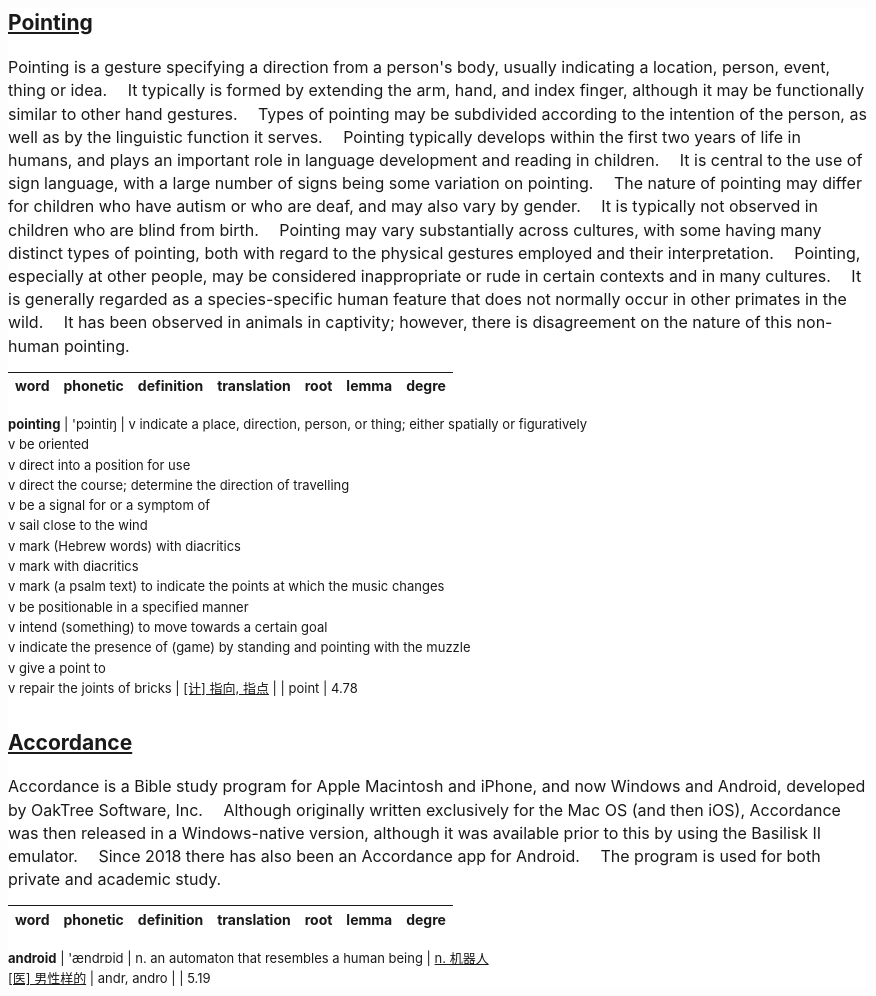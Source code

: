 ## <a href=https://en.wikipedia.org/wiki/Pointing>Pointing</a> 
<font size=3>
Pointing is a gesture specifying a direction from a person's body, usually indicating a location, person, event, thing or idea. 　It typically is formed by extending the arm, hand, and index finger, although it may be functionally similar to other hand gestures. 　Types of pointing may be subdivided according to the intention of the person, as well as by the linguistic function it serves. 　Pointing typically develops within the first two years of life in humans, and plays an important role in language development and reading in children. 　It is central to the use of sign language, with a large number of signs being some variation on pointing. 　The nature of pointing may differ for children who have autism or who are deaf, and may also vary by gender. 　It is typically not observed in children who are blind from birth. 　Pointing may vary substantially across cultures, with some having many distinct types of pointing, both with regard to the physical gestures employed and their interpretation. 　Pointing, especially at other people, may be considered inappropriate or rude in certain contexts and in many cultures. 　It is generally regarded as a species-specific human feature that does not normally occur in other primates in the wild. 　It has been observed in animals in captivity; however, there is disagreement on the nature of this non-human pointing.
</font>

word | phonetic | definition | translation | root | lemma | degre
---- | ---- | ---- | ---- | ---- | ---- | ----
<font size=2>
<b>pointing</b> | 'pɔintiŋ | v indicate a place, direction, person, or thing; either spatially or figuratively<br>v be oriented<br>v direct into a position for use<br>v direct the course; determine the direction of travelling<br>v be a signal for or a symptom of<br>v sail close to the wind<br>v mark (Hebrew words) with diacritics<br>v mark with diacritics<br>v mark (a psalm text) to indicate the points at which the music changes<br>v be positionable in a specified manner<br>v intend (something) to move towards a certain goal<br>v indicate the presence of (game) by standing and pointing with the muzzle<br>v give a point to<br>v repair the joints of bricks | <a href=https://en.wikipedia.org/wiki/pointing>[计] 指向, 指点</a> |  | point | 4.78
</font>
<br>



## <a href=https://en.wikipedia.org/wiki/Accordance>Accordance</a> 
<font size=3>
Accordance is a Bible study program for Apple Macintosh and iPhone, and now Windows and Android, developed by OakTree Software, Inc. 　Although originally written exclusively for the Mac OS (and then iOS), Accordance was then released in a Windows-native version, although it was available prior to this by using the Basilisk II emulator. 　Since 2018 there has also been an Accordance app for Android. 　The program is used for both private and academic study.
</font>

word | phonetic | definition | translation | root | lemma | degre
---- | ---- | ---- | ---- | ---- | ---- | ----
<font size=2>
<b>android</b> | 'ændrɒid | n. an automaton that resembles a human being | <a href=https://en.wikipedia.org/wiki/android>n. 机器人<br>[医] 男性样的</a> | andr, andro |  | 5.19
</font>
<br>
